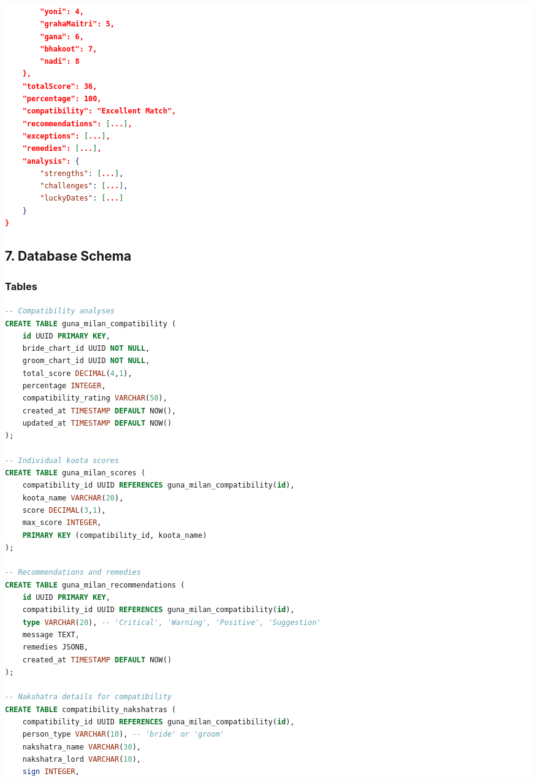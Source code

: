 ```json
        "yoni": 4,
        "grahaMaitri": 5,
        "gana": 6,
        "bhakoot": 7,
        "nadi": 8
    },
    "totalScore": 36,
    "percentage": 100,
    "compatibility": "Excellent Match",
    "recommendations": [...],
    "exceptions": [...],
    "remedies": [...],
    "analysis": {
        "strengths": [...],
        "challenges": [...],
        "luckyDates": [...]
    }
}
```

## 7. Database Schema

### Tables

```sql
-- Compatibility analyses
CREATE TABLE guna_milan_compatibility (
    id UUID PRIMARY KEY,
    bride_chart_id UUID NOT NULL,
    groom_chart_id UUID NOT NULL,
    total_score DECIMAL(4,1),
    percentage INTEGER,
    compatibility_rating VARCHAR(50),
    created_at TIMESTAMP DEFAULT NOW(),
    updated_at TIMESTAMP DEFAULT NOW()
);

-- Individual koota scores
CREATE TABLE guna_milan_scores (
    compatibility_id UUID REFERENCES guna_milan_compatibility(id),
    koota_name VARCHAR(20),
    score DECIMAL(3,1),
    max_score INTEGER,
    PRIMARY KEY (compatibility_id, koota_name)
);

-- Recommendations and remedies
CREATE TABLE guna_milan_recommendations (
    id UUID PRIMARY KEY,
    compatibility_id UUID REFERENCES guna_milan_compatibility(id),
    type VARCHAR(20), -- 'Critical', 'Warning', 'Positive', 'Suggestion'
    message TEXT,
    remedies JSONB,
    created_at TIMESTAMP DEFAULT NOW()
);

-- Nakshatra details for compatibility
CREATE TABLE compatibility_nakshatras (
    compatibility_id UUID REFERENCES guna_milan_compatibility(id),
    person_type VARCHAR(10), -- 'bride' or 'groom'
    nakshatra_name VARCHAR(30),
    nakshatra_lord VARCHAR(10),
    sign INTEGER,
```